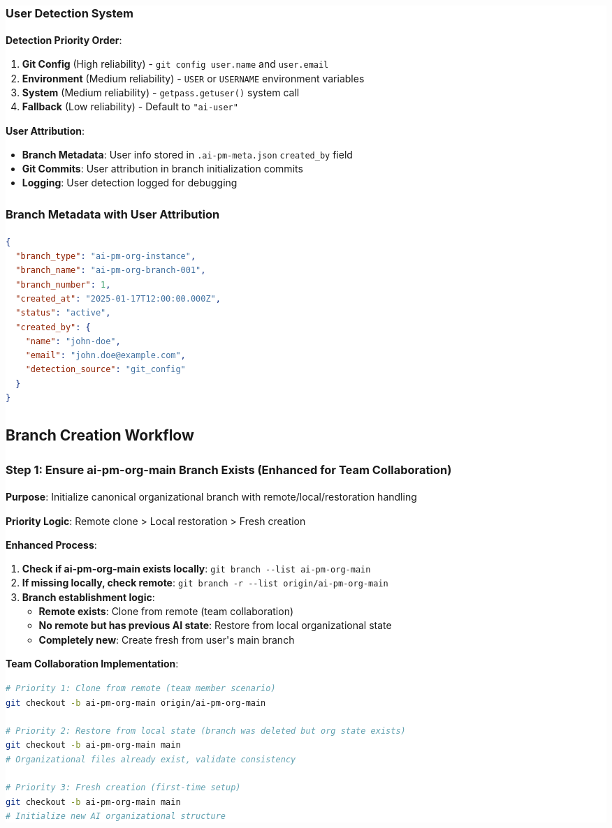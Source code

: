 ### User Detection System

**Detection Priority Order**:
1. **Git Config** (High reliability) - `git config user.name` and `user.email`
2. **Environment** (Medium reliability) - `USER` or `USERNAME` environment variables  
3. **System** (Medium reliability) - `getpass.getuser()` system call
4. **Fallback** (Low reliability) - Default to `"ai-user"`

**User Attribution**:
- **Branch Metadata**: User info stored in `.ai-pm-meta.json` `created_by` field
- **Git Commits**: User attribution in branch initialization commits
- **Logging**: User detection logged for debugging

### Branch Metadata with User Attribution

```json
{
  "branch_type": "ai-pm-org-instance",
  "branch_name": "ai-pm-org-branch-001",
  "branch_number": 1,
  "created_at": "2025-01-17T12:00:00.000Z",
  "status": "active",
  "created_by": {
    "name": "john-doe",
    "email": "john.doe@example.com",
    "detection_source": "git_config"
  }
}
```

## Branch Creation Workflow

### Step 1: Ensure ai-pm-org-main Branch Exists (Enhanced for Team Collaboration)
**Purpose**: Initialize canonical organizational branch with remote/local/restoration handling

**Priority Logic**: Remote clone > Local restoration > Fresh creation

**Enhanced Process**:
1. **Check if ai-pm-org-main exists locally**: `git branch --list ai-pm-org-main`
2. **If missing locally, check remote**: `git branch -r --list origin/ai-pm-org-main`
3. **Branch establishment logic**:
   - **Remote exists**: Clone from remote (team collaboration)
   - **No remote but has previous AI state**: Restore from local organizational state
   - **Completely new**: Create fresh from user's main branch

**Team Collaboration Implementation**:
```bash
# Priority 1: Clone from remote (team member scenario)
git checkout -b ai-pm-org-main origin/ai-pm-org-main

# Priority 2: Restore from local state (branch was deleted but org state exists) 
git checkout -b ai-pm-org-main main
# Organizational files already exist, validate consistency

# Priority 3: Fresh creation (first-time setup)
git checkout -b ai-pm-org-main main
# Initialize new AI organizational structure
```
